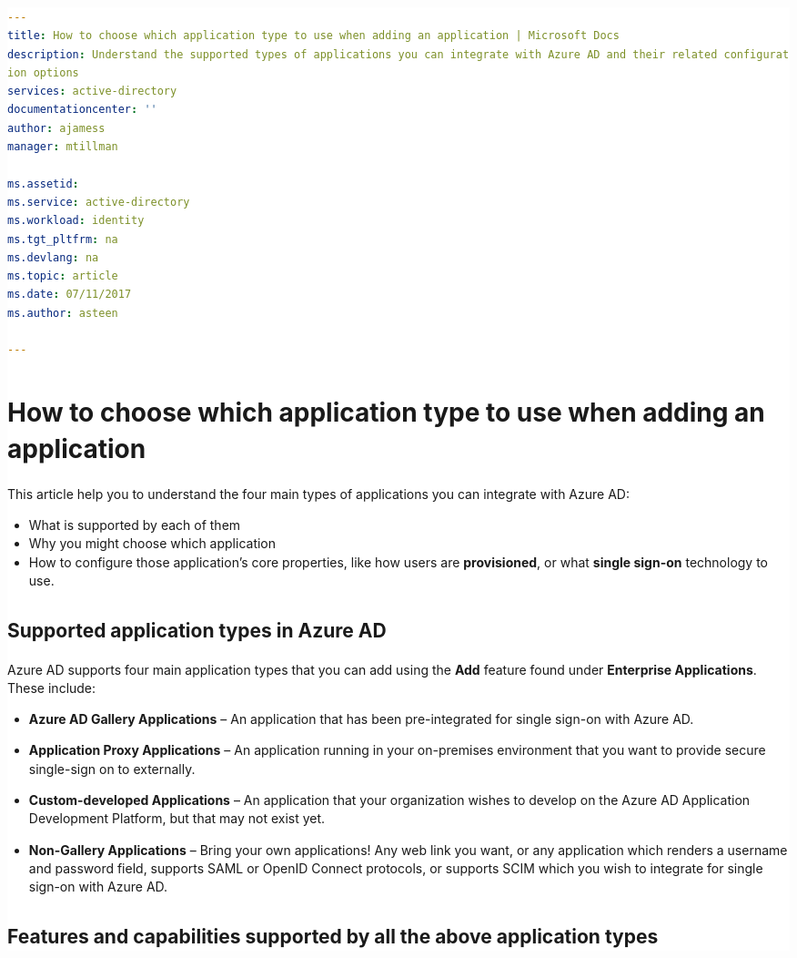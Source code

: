 ```yaml
---
title: How to choose which application type to use when adding an application | Microsoft Docs
description: Understand the supported types of applications you can integrate with Azure AD and their related configuration options
services: active-directory
documentationcenter: ''
author: ajamess
manager: mtillman

ms.assetid: 
ms.service: active-directory
ms.workload: identity
ms.tgt_pltfrm: na
ms.devlang: na
ms.topic: article
ms.date: 07/11/2017
ms.author: asteen

---
```


# How to choose which application type to use when adding an application

This article help you to understand the four main types of applications you can integrate with Azure AD:

* What is supported by each of them
* Why you might choose which application
* How to configure those application’s core properties, like how users are **provisioned**, or what **single sign-on** technology to use.

## Supported application types in Azure AD

Azure AD supports four main application types that you can add using the **Add** feature found under **Enterprise Applications**. These include:

-   **Azure AD Gallery Applications** – An application that has been pre-integrated for single sign-on with Azure AD.

-   **Application Proxy Applications** – An application running in your on-premises environment that you want to provide secure single-sign on to externally.

-   **Custom-developed Applications** – An application that your organization wishes to develop on the Azure AD Application Development Platform, but that may not exist yet.

-   **Non-Gallery Applications** – Bring your own applications! Any web link you want, or any application which renders a username and password field, supports SAML or OpenID Connect protocols, or supports SCIM which you wish to integrate for single sign-on with Azure AD.

## Features and capabilities supported by all the above application types
